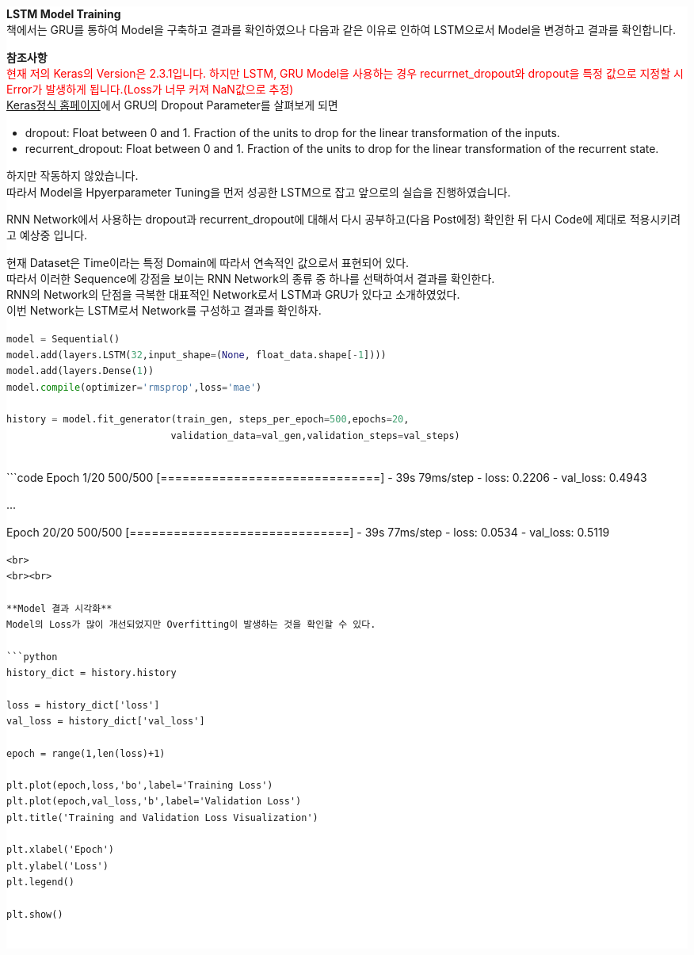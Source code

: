 
**LSTM Model Training**  
책에서는 GRU를 통하여 Model을 구축하고 결과를 확인하였으나 다음과 같은 이유로 인하여 LSTM으로서 Model을 변경하고 결과를 확인합니다.  

**참조사항**  
<span style="color:red">현재 저의 Keras의 Version은 2.3.1입니다. 하지만 LSTM, GRU Model을 사용하는 경우 recurrnet_dropout와 dropout을 특정 값으로 지정할 시 Error가 발생하게 됩니다.(Loss가 너무 커져 NaN값으로 추정)</span>  
<a href="https://keras.io/layers/recurrent/">Keras정식 홈페이지</a>에서 GRU의 Dropout Parameter를 살펴보게 되면  
- dropout: Float between 0 and 1. Fraction of the units to drop for the linear transformation of the inputs.
- recurrent_dropout: Float between 0 and 1. Fraction of the units to drop for the linear transformation of the recurrent state.

하지만 작동하지 않았습니다.  
따라서 Model을 Hpyerparameter Tuning을 먼저 성공한 LSTM으로 잡고 앞으로의 실습을 진행하였습니다.  

RNN Network에서 사용하는 dropout과 recurrent_dropout에 대해서 다시 공부하고(다음 Post에정) 확인한 뒤 다시 Code에 제대로 적용시키려고 예상중 입니다.  

현재 Dataset은 Time이라는 특정 Domain에 따라서 연속적인 값으로서 표현되어 있다.  
따라서 이러한 Sequence에 강점을 보이는 RNN Network의 종류 중 하나를 선택하여서 결과를 확인한다.  
RNN의 Network의 단점을 극복한 대표적인 Network로서 LSTM과 GRU가 있다고 소개하였었다.  
이번 Network는 LSTM로서 Network를 구성하고 결과를 확인하자.

```python
model = Sequential()
model.add(layers.LSTM(32,input_shape=(None, float_data.shape[-1])))
model.add(layers.Dense(1))
model.compile(optimizer='rmsprop',loss='mae')

history = model.fit_generator(train_gen, steps_per_epoch=500,epochs=20,
                             validation_data=val_gen,validation_steps=val_steps)
```
<br>
```code
Epoch 1/20
500/500 [==============================] - 39s 79ms/step - loss: 0.2206 - val_loss: 0.4943

...

Epoch 20/20
500/500 [==============================] - 39s 77ms/step - loss: 0.0534 - val_loss: 0.5119
```
<br>
<br><br>

**Model 결과 시각화**  
Model의 Loss가 많이 개선되었지만 Overfitting이 발생하는 것을 확인할 수 있다.

```python
history_dict = history.history

loss = history_dict['loss']
val_loss = history_dict['val_loss']

epoch = range(1,len(loss)+1)

plt.plot(epoch,loss,'bo',label='Training Loss')
plt.plot(epoch,val_loss,'b',label='Validation Loss')
plt.title('Training and Validation Loss Visualization')

plt.xlabel('Epoch')
plt.ylabel('Loss')
plt.legend()

plt.show()
```
<br>